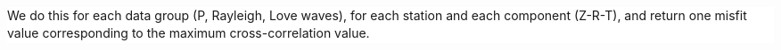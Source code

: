 We do this for each data group (P, Rayleigh, Love waves), for each station and each component (Z-R-T), and return one misfit value corresponding to the maximum cross-correlation value.